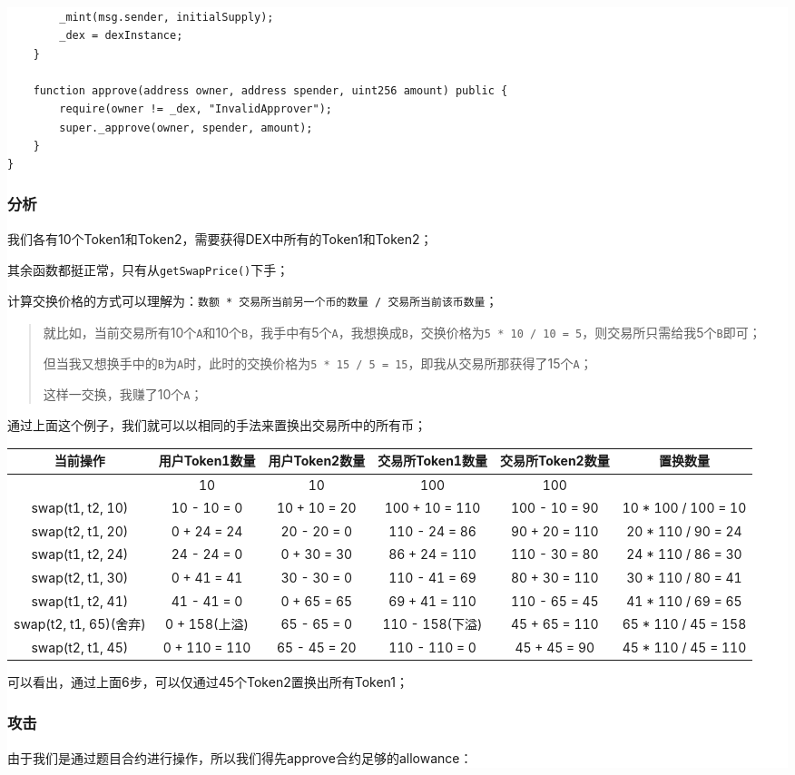 ```solidity
        _mint(msg.sender, initialSupply);
        _dex = dexInstance;
    }

    function approve(address owner, address spender, uint256 amount) public {
        require(owner != _dex, "InvalidApprover");
        super._approve(owner, spender, amount);
    }
}
```

### 分析

我们各有10个Token1和Token2，需要获得DEX中所有的Token1和Token2；

其余函数都挺正常，只有从` getSwapPrice() `下手；

计算交换价格的方式可以理解为：` 数额 * 交易所当前另一个币的数量 / 交易所当前该币数量 `；

>  就比如，当前交易所有10个` A `和10个` B `，我手中有5个` A `，我想换成` B `，交换价格为` 5 * 10 / 10 = 5 `，则交易所只需给我5个` B `即可；
>
> 但当我又想换手中的` B `为` A `时，此时的交换价格为` 5 * 15 / 5 = 15 `，即我从交易所那获得了15个` A `；
>
> 这样一交换，我赚了10个` A `；

通过上面这个例子，我们就可以以相同的手法来置换出交易所中的所有币；

|        当前操作        | 用户Token1数量 | 用户Token2数量 | 交易所Token1数量 | 交易所Token2数量 |      置换数量       |
| :--------------------: | :------------: | :------------: | :--------------: | :--------------: | :-----------------: |
|                        |       10       |       10       |       100        |       100        |                     |
|    swap(t1, t2, 10)    |  10 - 10 = 0   |  10 + 10 = 20  |  100 + 10 = 110  |  100 - 10 = 90   | 10 * 100 / 100 = 10 |
|    swap(t2, t1, 20)    |  0 + 24 = 24   |  20 - 20 = 0   |  110 - 24 = 86   |  90 + 20 = 110   | 20 * 110 / 90 = 24  |
|    swap(t1, t2, 24)    |  24 - 24 = 0   |  0 + 30 = 30   |  86 + 24 = 110   |  110 - 30 = 80   | 24 * 110 / 86 = 30  |
|    swap(t2, t1, 30)    |  0 + 41 = 41   |  30 - 30 = 0   |  110 - 41 = 69   |  80 + 30 = 110   | 30 * 110 / 80 = 41  |
|    swap(t1, t2, 41)    |  41 - 41 = 0   |  0 + 65 = 65   |  69 + 41 = 110   |  110 - 65 = 45   | 41 * 110 / 69 = 65  |
| swap(t2, t1, 65)(舍弃) | 0 + 158(上溢)  |  65 - 65 = 0   | 110 - 158(下溢)  |  45 + 65 = 110   | 65 * 110 / 45 = 158 |
|    swap(t2, t1, 45)    | 0 + 110 = 110  |  65 - 45 = 20  |  110 - 110 = 0   |   45 + 45 = 90   | 45 * 110 / 45 = 110 |

可以看出，通过上面6步，可以仅通过45个Token2置换出所有Token1；



### 攻击

由于我们是通过题目合约进行操作，所以我们得先approve合约足够的allowance：
